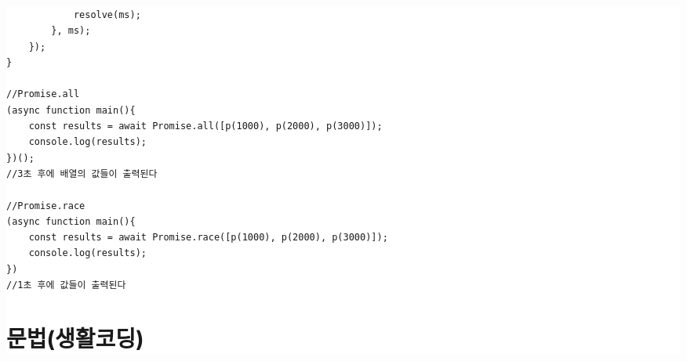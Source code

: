 ```JS
            resolve(ms);
        }, ms);
    });
}

//Promise.all
(async function main(){
    const results = await Promise.all([p(1000), p(2000), p(3000)]);
    console.log(results);
})();
//3초 후에 배열의 값들이 출력된다

//Promise.race
(async function main(){
    const results = await Promise.race([p(1000), p(2000), p(3000)]);
    console.log(results);
})
//1초 후에 값들이 출력된다
```


























# 문법(생활코딩)